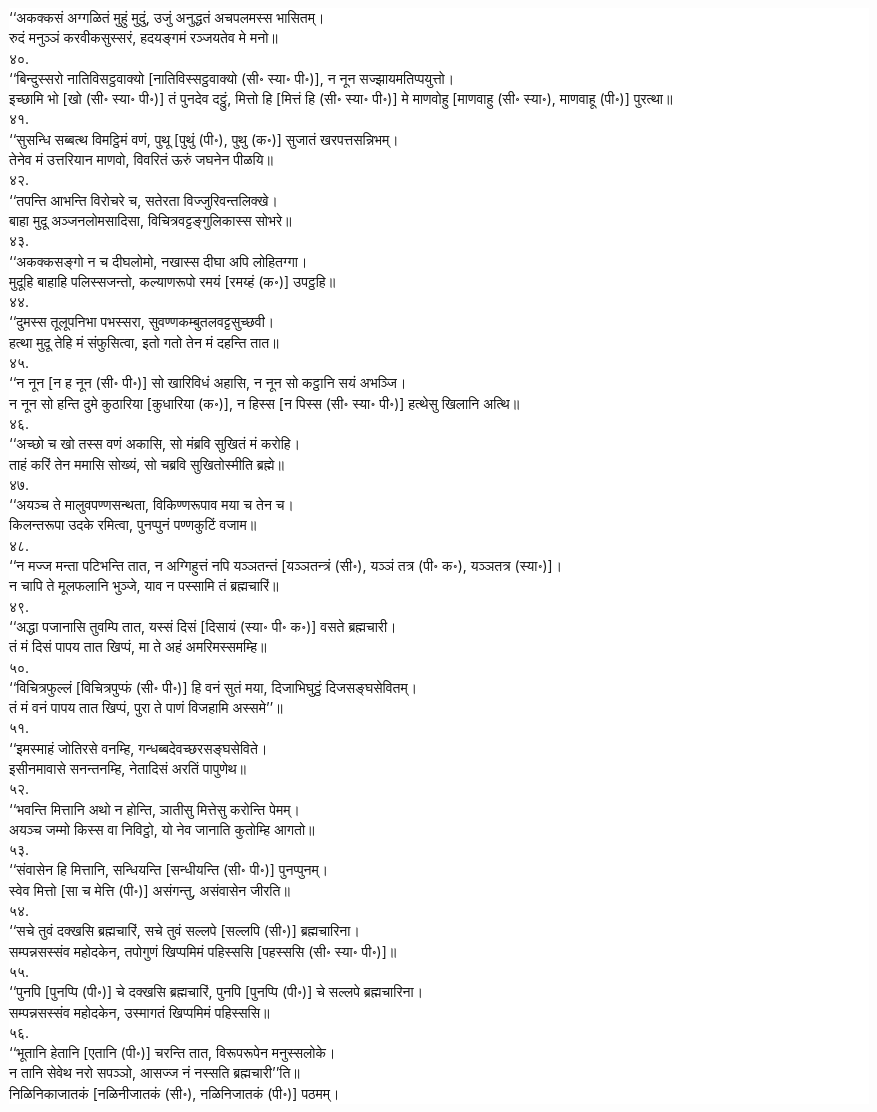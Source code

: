 ‘‘अकक्कसं अग्गळितं मुहुं मुदुं, उजुं अनुद्धतं अचपलमस्स भासितम्।  
रुदं मनुञ्ञं करवीकसुस्सरं, हदयङ्गमं रञ्जयतेव मे मनो॥  
४०.  
‘‘बिन्दुस्सरो नातिविसट्ठवाक्यो [नातिविस्सट्ठवाक्यो (सी॰ स्या॰ पी॰)], न नून सज्झायमतिप्पयुत्तो।  
इच्छामि भो [खो (सी॰ स्या॰ पी॰)] तं पुनदेव दट्ठुं, मित्तो हि [मित्तं हि (सी॰ स्या॰ पी॰)] मे माणवोहु [माणवाहु (सी॰ स्या॰), माणवाहू (पी॰)] पुरत्था॥  
४१.  
‘‘सुसन्धि सब्बत्थ विमट्ठिमं वणं, पुथू [पुथुं (पी॰), पुथु (क॰)] सुजातं खरपत्तसन्निभम्।  
तेनेव मं उत्तरियान माणवो, विवरितं ऊरुं जघनेन पीळयि॥  
४२.  
‘‘तपन्ति आभन्ति विरोचरे च, सतेरता विज्जुरिवन्तलिक्खे।  
बाहा मुदू अञ्जनलोमसादिसा, विचित्रवट्टङ्गुलिकास्स सोभरे॥  
४३.  
‘‘अकक्कसङ्गो न च दीघलोमो, नखास्स दीघा अपि लोहितग्गा।  
मुदूहि बाहाहि पलिस्सजन्तो, कल्याणरूपो रमयं [रमय्हं (क॰)] उपट्ठहि॥  
४४.  
‘‘दुमस्स तूलूपनिभा पभस्सरा, सुवण्णकम्बुतलवट्टसुच्छवी।  
हत्था मुदू तेहि मं संफुसित्वा, इतो गतो तेन मं दहन्ति तात॥  
४५.  
‘‘न नून [न ह नून (सी॰ पी॰)] सो खारिविधं अहासि, न नून सो कट्ठानि सयं अभञ्जि।  
न नून सो हन्ति दुमे कुठारिया [कुधारिया (क॰)], न हिस्स [न पिस्स (सी॰ स्या॰ पी॰)] हत्थेसु खिलानि अत्थि॥  
४६.  
‘‘अच्छो च खो तस्स वणं अकासि, सो मंब्रवि सुखितं मं करोहि।  
ताहं करिं तेन ममासि सोख्यं, सो चब्रवि सुखितोस्मीति ब्रह्मे॥  
४७.  
‘‘अयञ्च ते मालुवपण्णसन्थता, विकिण्णरूपाव मया च तेन च।  
किलन्तरूपा उदके रमित्वा, पुनप्पुनं पण्णकुटिं वजाम॥  
४८.  
‘‘न मज्ज मन्ता पटिभन्ति तात, न अग्गिहुत्तं नपि यञ्ञतन्तं [यञ्ञतन्त्रं (सी॰), यञ्ञं तत्र (पी॰ क॰), यञ्ञतत्र (स्या॰)]।  
न चापि ते मूलफलानि भुञ्जे, याव न पस्सामि तं ब्रह्मचारिं॥  
४९.  
‘‘अद्धा पजानासि तुवम्पि तात, यस्सं दिसं [दिसायं (स्या॰ पी॰ क॰)] वसते ब्रह्मचारी।  
तं मं दिसं पापय तात खिप्पं, मा ते अहं अमरिमस्समम्हि॥  
५०.  
‘‘विचित्रफुल्लं [विचित्रपुप्फं (सी॰ पी॰)] हि वनं सुतं मया, दिजाभिघुट्ठं दिजसङ्घसेवितम्।  
तं मं वनं पापय तात खिप्पं, पुरा ते पाणं विजहामि अस्समे’’॥  
५१.  
‘‘इमस्माहं जोतिरसे वनम्हि, गन्धब्बदेवच्छरसङ्घसेविते।  
इसीनमावासे सनन्तनम्हि, नेतादिसं अरतिं पापुणेथ॥  
५२.  
‘‘भवन्ति मित्तानि अथो न होन्ति, ञातीसु मित्तेसु करोन्ति पेमम्।  
अयञ्च जम्मो किस्स वा निविट्ठो, यो नेव जानाति कुतोम्हि आगतो॥  
५३.  
‘‘संवासेन हि मित्तानि, सन्धियन्ति [सन्धीयन्ति (सी॰ पी॰)] पुनप्पुनम्।  
स्वेव मित्तो [सा च मेत्ति (पी॰)] असंगन्तु, असंवासेन जीरति॥  
५४.  
‘‘सचे तुवं दक्खसि ब्रह्मचारिं, सचे तुवं सल्लपे [सल्लपि (सी॰)] ब्रह्मचारिना।  
सम्पन्नसस्संव महोदकेन, तपोगुणं खिप्पमिमं पहिस्ससि [पहस्ससि (सी॰ स्या॰ पी॰)]॥  
५५.  
‘‘पुनपि [पुनप्पि (पी॰)] चे दक्खसि ब्रह्मचारिं, पुनपि [पुनप्पि (पी॰)] चे सल्लपे ब्रह्मचारिना।  
सम्पन्नसस्संव महोदकेन, उस्मागतं खिप्पमिमं पहिस्ससि॥  
५६.  
‘‘भूतानि हेतानि [एतानि (पी॰)] चरन्ति तात, विरूपरूपेन मनुस्सलोके।  
न तानि सेवेथ नरो सपञ्ञो, आसज्ज नं नस्सति ब्रह्मचारी’’ति॥  
निळिनिकाजातकं [नळिनीजातकं (सी॰), नळिनिजातकं (पी॰)] पठमम्।  
  